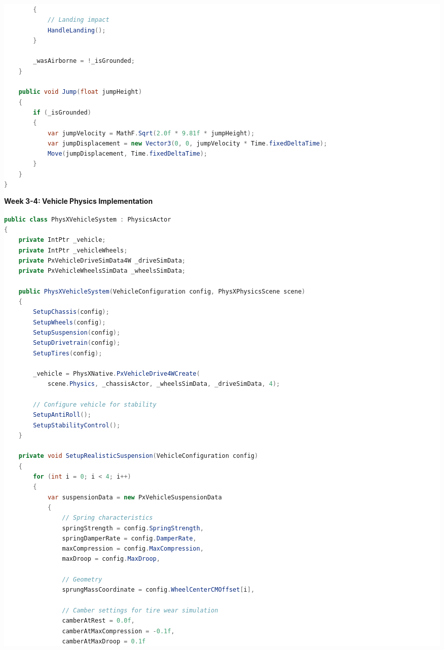 ```csharp
        {
            // Landing impact
            HandleLanding();
        }
        
        _wasAirborne = !_isGrounded;
    }
    
    public void Jump(float jumpHeight)
    {
        if (_isGrounded)
        {
            var jumpVelocity = MathF.Sqrt(2.0f * 9.81f * jumpHeight);
            var jumpDisplacement = new Vector3(0, 0, jumpVelocity * Time.fixedDeltaTime);
            Move(jumpDisplacement, Time.fixedDeltaTime);
        }
    }
}
```

**Week 3-4: Vehicle Physics Implementation**
```csharp
public class PhysXVehicleSystem : PhysicsActor
{
    private IntPtr _vehicle;
    private IntPtr _vehicleWheels;
    private PxVehicleDriveSimData4W _driveSimData;
    private PxVehicleWheelsSimData _wheelsSimData;
    
    public PhysXVehicleSystem(VehicleConfiguration config, PhysXPhysicsScene scene)
    {
        SetupChassis(config);
        SetupWheels(config);
        SetupSuspension(config);
        SetupDrivetrain(config);
        SetupTires(config);
        
        _vehicle = PhysXNative.PxVehicleDrive4WCreate(
            scene.Physics, _chassisActor, _wheelsSimData, _driveSimData, 4);
            
        // Configure vehicle for stability
        SetupAntiRoll();
        SetupStabilityControl();
    }
    
    private void SetupRealisticSuspension(VehicleConfiguration config)
    {
        for (int i = 0; i < 4; i++)
        {
            var suspensionData = new PxVehicleSuspensionData
            {
                // Spring characteristics
                springStrength = config.SpringStrength,
                springDamperRate = config.DamperRate,
                maxCompression = config.MaxCompression,
                maxDroop = config.MaxDroop,
                
                // Geometry
                sprungMassCoordinate = config.WheelCenterCMOffset[i],
                
                // Camber settings for tire wear simulation
                camberAtRest = 0.0f,
                camberAtMaxCompression = -0.1f,
                camberAtMaxDroop = 0.1f
```